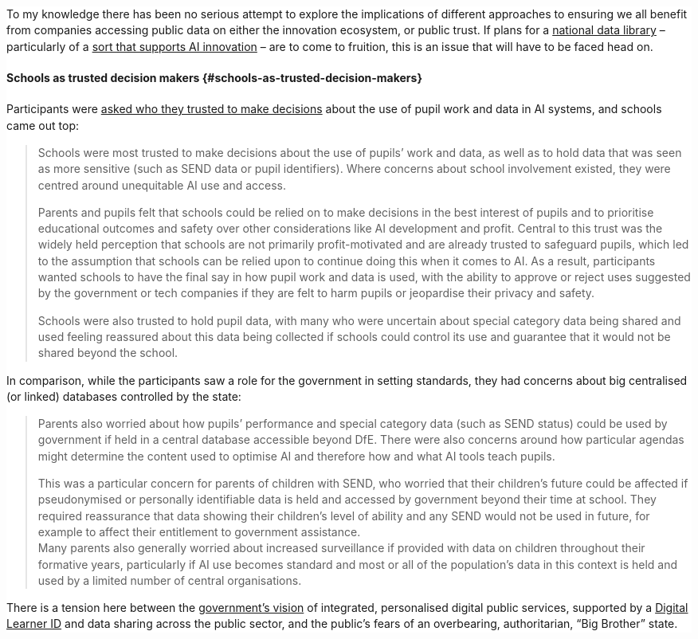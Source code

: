 To my knowledge there has been no serious attempt to explore the implications of different approaches to ensuring we all benefit from companies accessing public data on either the innovation ecosystem, or public trust. If plans for a [national data library](https://www.publictechnology.net/2024/06/13/government-and-politics/manifesto-tech-takeaways-labour-plans-national-data-library-and-standardised-police-it/) – particularly of a [sort that supports AI innovation](https://theodi.org/news-and-events/consultation-responses/the-odis-input-to-the-ai-action-plan-an-ai-ready-national-data-library/) – are to come to fruition, this is an issue that will have to be faced head on.


#### Schools as trusted decision makers {#schools-as-trusted-decision-makers}

Participants were [asked who they trusted to make decisions](https://www.gov.uk/government/publications/research-on-parent-and-pupil-attitudes-towards-the-use-of-ai-in-education/research-on-public-attitudes-towards-the-use-of-ai-in-education#control-of-pupil-work-and-data) about the use of pupil work and data in AI systems, and schools came out top:

> Schools were most trusted to make decisions about the use of pupils’ work and data, as well as to hold data that was seen as more sensitive (such as SEND data or pupil identifiers). Where concerns about school involvement existed, they were centred around unequitable AI use and access. 
> 
> Parents and pupils felt that schools could be relied on to make decisions in the best interest of pupils and to prioritise educational outcomes and safety over other considerations like AI development and profit. Central to this trust was the widely held perception that schools are not primarily profit-motivated and are already trusted to safeguard pupils, which led to the assumption that schools can be relied upon to continue doing this when it comes to AI. As a result, participants wanted schools to have the final say in how pupil work and data is used, with the ability to approve or reject uses suggested by the government or tech companies if they are felt to harm pupils or jeopardise their privacy and safety.  
> 
> Schools were also trusted to hold pupil data, with many who were uncertain about special category data being shared and used feeling reassured about this data being collected if schools could control its use and guarantee that it would not be shared beyond the school.

In comparison, while the participants saw a role for the government in setting standards, they had concerns about big centralised (or linked) databases controlled by the state:

> Parents also worried about how pupils’ performance and special category data (such as SEND status) could be used by government if held in a central database accessible beyond DfE. There were also concerns around how particular agendas might determine the content used to optimise AI and therefore how and what AI tools teach pupils.  
> 
> This was a particular concern for parents of children with SEND, who worried that their children’s future could be affected if pseudonymised or personally identifiable data is held and accessed by government beyond their time at school. They required reassurance that data showing their children’s level of ability and any SEND would not be used in future, for example to affect their entitlement to government assistance.  
> Many parents also generally worried about increased surveillance if provided with data on children throughout their formative years, particularly if AI use becomes standard and most or all of the population’s data in this context is held and used by a limited number of central organisations.

There is a tension here between the [government’s vision](https://www.gov.uk/government/news/dsit-bolstered-to-better-serve-the-british-public-through-science-and-technology) of integrated, personalised digital public services, supported by a [Digital Learner ID](https://www.institute.global/insights/news/technology-the-key-to-reforming-and-personalising-education) and data sharing across the public sector, and the public’s fears of an overbearing, authoritarian, “Big Brother” state.
